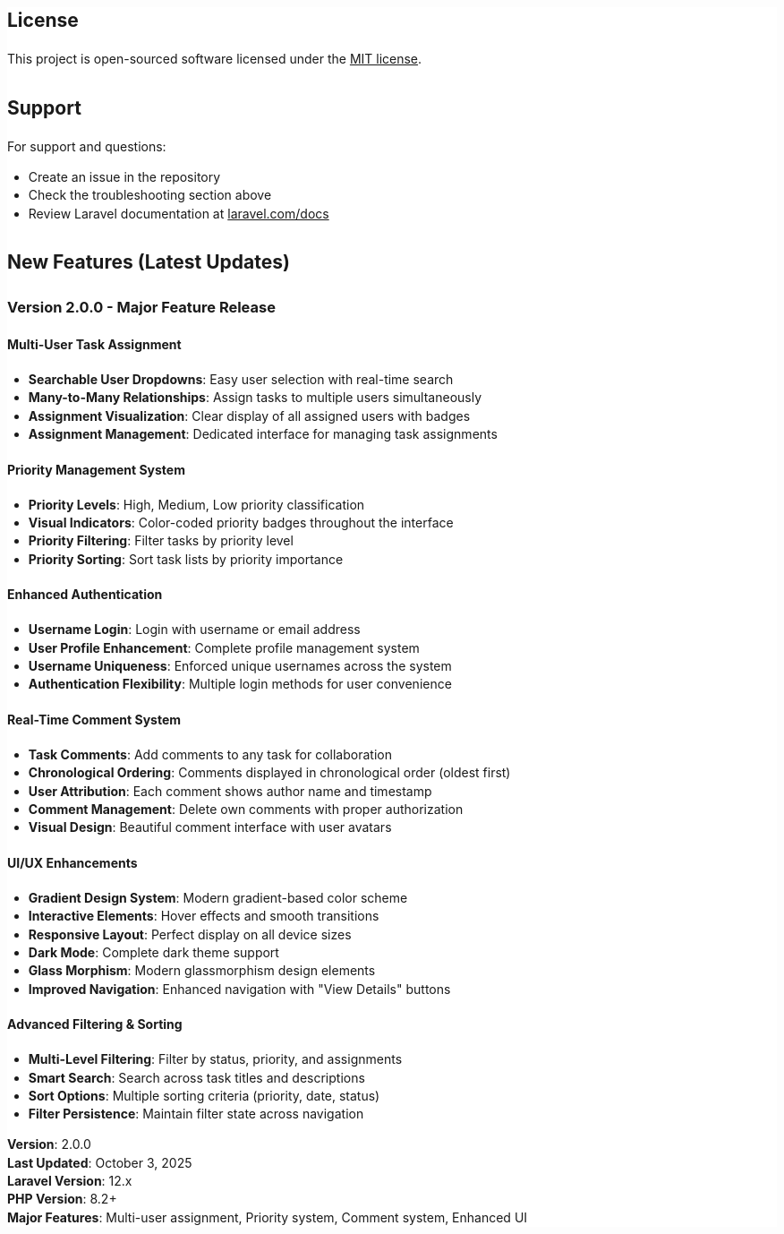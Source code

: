 ## License

This project is open-sourced software licensed under the [MIT license](https://opensource.org/licenses/MIT).

## Support

For support and questions:
- Create an issue in the repository
- Check the troubleshooting section above
- Review Laravel documentation at [laravel.com/docs](https://laravel.com/docs)

## New Features (Latest Updates)

### Version 2.0.0 - Major Feature Release

#### Multi-User Task Assignment
- **Searchable User Dropdowns**: Easy user selection with real-time search
- **Many-to-Many Relationships**: Assign tasks to multiple users simultaneously
- **Assignment Visualization**: Clear display of all assigned users with badges
- **Assignment Management**: Dedicated interface for managing task assignments

#### Priority Management System
- **Priority Levels**: High, Medium, Low priority classification
- **Visual Indicators**: Color-coded priority badges throughout the interface
- **Priority Filtering**: Filter tasks by priority level
- **Priority Sorting**: Sort task lists by priority importance

#### Enhanced Authentication
- **Username Login**: Login with username or email address
- **User Profile Enhancement**: Complete profile management system
- **Username Uniqueness**: Enforced unique usernames across the system
- **Authentication Flexibility**: Multiple login methods for user convenience

#### Real-Time Comment System
- **Task Comments**: Add comments to any task for collaboration
- **Chronological Ordering**: Comments displayed in chronological order (oldest first)
- **User Attribution**: Each comment shows author name and timestamp
- **Comment Management**: Delete own comments with proper authorization
- **Visual Design**: Beautiful comment interface with user avatars

#### UI/UX Enhancements
- **Gradient Design System**: Modern gradient-based color scheme
- **Interactive Elements**: Hover effects and smooth transitions
- **Responsive Layout**: Perfect display on all device sizes
- **Dark Mode**: Complete dark theme support
- **Glass Morphism**: Modern glassmorphism design elements
- **Improved Navigation**: Enhanced navigation with "View Details" buttons

#### Advanced Filtering & Sorting
- **Multi-Level Filtering**: Filter by status, priority, and assignments
- **Smart Search**: Search across task titles and descriptions
- **Sort Options**: Multiple sorting criteria (priority, date, status)
- **Filter Persistence**: Maintain filter state across navigation


**Version**: 2.0.0  
**Last Updated**: October 3, 2025  
**Laravel Version**: 12.x  
**PHP Version**: 8.2+  
**Major Features**: Multi-user assignment, Priority system, Comment system, Enhanced UI
